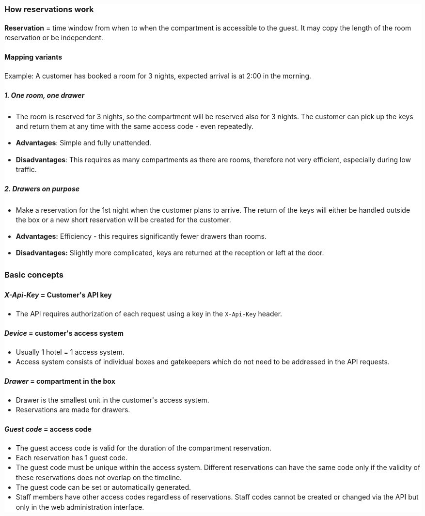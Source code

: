 ### How reservations work

**Reservation** = time window from when to when the compartment is accessible to the guest. It may copy the length of
the room reservation or be independent.

#### Mapping variants

Example: A customer has booked a room for 3 nights, expected arrival is at 2:00 in the morning.

##### 1. One room, one drawer

- The room is reserved for 3 nights, so the compartment will be reserved also for 3 nights. The customer
  can pick up the keys and return them at any time with the same access code - even repeatedly.

- **Advantages**: Simple and fully unattended.

- **Disadvantages**: This requires as many compartments as there are rooms, therefore not very efficient, especially
  during low traffic.

##### 2. Drawers on purpose

- Make a reservation for the 1st night when the customer plans to arrive. The return of the keys will either be handled
  outside the box or a new short reservation will be created for the customer.

- **Advantages:** Efficiency - this requires significantly fewer drawers than rooms.

- **Disadvantages:** Slightly more complicated, keys are returned at the reception or left at the door.

### Basic concepts

#### _X-Api-Key_ = Customer's API key

- The API requires authorization of each request using a key in the `X-Api-Key` header.

#### _Device_ = customer's access system

- Usually 1 hotel = 1 access system.
- Access system consists of individual boxes and gatekeepers which do not need to be addressed in the API requests.

#### _Drawer_ = compartment in the box

- Drawer is the smallest unit in the customer's access system.
- Reservations are made for drawers.

#### _Guest code_ = access code

- The guest access code is valid for the duration of the compartment reservation.
- Each reservation has 1 guest code.
- The guest code must be unique within the access system. Different reservations can have the same code only if
  the validity of these reservations does not overlap on the timeline.
- The guest code can be set or automatically generated.
- Staff members have other access codes regardless of reservations. Staff codes cannot be created or changed via the API
  but only in the web administration interface.
